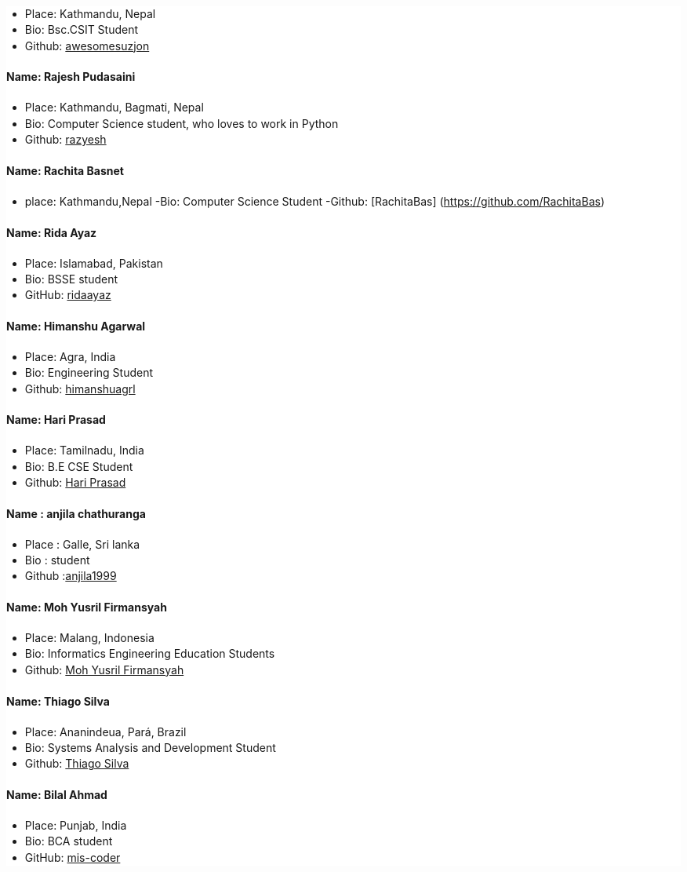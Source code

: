 - Place: Kathmandu, Nepal
- Bio: Bsc.CSIT  Student
- Github: [awesomesuzjon](https://github.com/awesomesuzjon)

#### Name: Rajesh Pudasaini

- Place: Kathmandu, Bagmati, Nepal
- Bio: Computer Science student, who loves to work in Python
- Github: [razyesh](https://github.com/razyesh)

#### Name: Rachita Basnet
- place: Kathmandu,Nepal
-Bio: Computer Science Student
-Github: [RachitaBas] (https://github.com/RachitaBas)

#### Name: Rida Ayaz
- Place: Islamabad, Pakistan
- Bio: BSSE student
- GitHub: [ridaayaz](https://github.com/ridaayaz)

#### Name: Himanshu Agarwal

- Place: Agra, India
- Bio: Engineering Student
- Github: [himanshuagrl](https://github.com/himanshuagrl)

#### Name: Hari Prasad

- Place: Tamilnadu, India
- Bio: B.E CSE Student
- Github: [Hari Prasad](https://github.com/hariprasad1003)

#### Name : anjila chathuranga

- Place : Galle, Sri lanka
- Bio : student
- Github :[anjila1999](https://github.com/anjila1999)

#### Name: Moh Yusril Firmansyah

- Place: Malang, Indonesia
- Bio: Informatics Engineering Education Students
- Github: [Moh Yusril Firmansyah](https://github.com/yusril23)

#### Name: Thiago Silva

- Place: Ananindeua, Pará, Brazil
- Bio: Systems Analysis and Development Student
- Github: [Thiago Silva](https://github.com/pgThiago)

#### Name: Bilal Ahmad

- Place: Punjab, India
- Bio: BCA student
- GitHub: [mis-coder](https://github.com/mis-coder)
